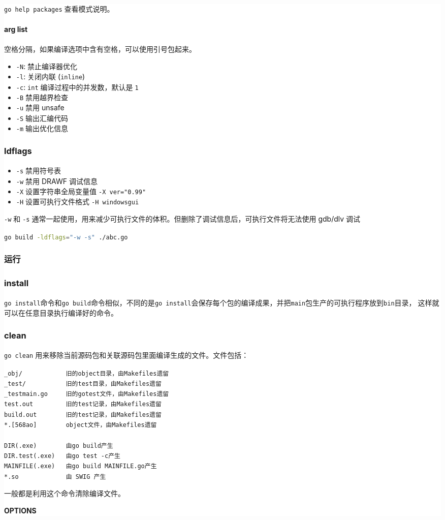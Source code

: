 `go help packages` 查看模式说明。

#### arg list

空格分隔，如果编译选项中含有空格，可以使用引号包起来。

- `-N`: 禁止编译器优化
- `-l`: 关闭内联 (`inline`)
- `-c`: `int` 编译过程中的并发数，默认是 `1`
- `-B` 禁用越界检查
- `-u` 禁用 unsafe
- `-S` 输出汇编代码
- `-m` 输出优化信息

### ldflags

- `-s` 禁用符号表
- `-w` 禁用 DRAWF 调试信息
- `-X` 设置字符串全局变量值 `-X ver="0.99"`
- `-H` 设置可执行文件格式 `-H windowsgui`

`-w` 和 `-s` 通常一起使用，用来减少可执行文件的体积。但删除了调试信息后，可执行文件将无法使用 gdb/dlv 调试
```bash
go build -ldflags="-w -s" ./abc.go
```

### 运行

### install

`go install`命令和`go build`命令相似，不同的是`go install`会保存每个包的编译成果，并把`main`包生产的可执行程序放到`bin`目录，
这样就可以在任意目录执行编译好的命令。

### clean

`go clean` 用来移除当前源码包和关联源码包里面编译生成的文件。文件包括：

```
_obj/            旧的object目录，由Makefiles遗留
_test/           旧的test目录，由Makefiles遗留
_testmain.go     旧的gotest文件，由Makefiles遗留
test.out         旧的test记录，由Makefiles遗留
build.out        旧的test记录，由Makefiles遗留
*.[568ao]        object文件，由Makefiles遗留

DIR(.exe)        由go build产生
DIR.test(.exe)   由go test -c产生
MAINFILE(.exe)   由go build MAINFILE.go产生
*.so             由 SWIG 产生
```

一般都是利用这个命令清除编译文件。

**OPTIONS**
